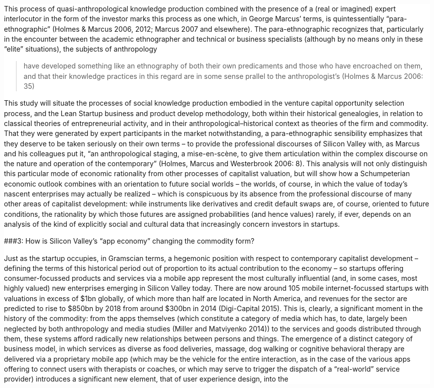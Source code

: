 This process of quasi-anthropological knowledge production combined with
the presence of a (real or imagined) expert interlocutor in the form of
the investor marks this process as one which, in George Marcus’ terms,
is quintessentially “para-ethnographic” (Holmes & Marcus 2006, 2012;
Marcus 2007 and elsewhere). The para-ethnographic recognizes that,
particularly in the encounter between the academic ethnographer and
technical or business specialists (although by no means only in these
“elite” situations), the subjects of anthropology

> have developed something like an ethnography of both their own
> predicaments and those who have encroached on them, and that their
> knowledge practices in this regard are in some sense prallel to the
> anthropologist’s (Holmes & Marcus 2006: 35)

This study will situate the processes of social knowledge production
embodied in the venture capital opportunity selection process, and the
Lean Startup business and product develop methodology, both within their
historical genealogies, in relation to classical theories of
entrepreneurial activity, and in their anthropological–historical
context as theories of the firm and commodity. That they were generated
by expert participants in the market notwithstanding, a
para-ethnographic sensibility emphasizes that they deserve to be taken
seriously on their own terms – to provide the professional discourses of
Silicon Valley with, as Marcus and his colleagues put it, “an
anthropological staging, a mise-en-scène, to give them articulation
within the complex discourse on the nature and operation of the
contemporary” (Holmes, Marcus and Westerbrook 2006: 8). This analysis
will not only distinguish this particular mode of economic rationality
from other processes of capitalist valuation, but will show how a
Schumpeterian economic outlook combines with an orientation to future
social worlds – the worlds, of course, in which the value of today’s
nascent enterprises may actually be realized – which is conspicuous by
its absence from the professional discourse of many other areas of
capitalist development: while instruments like derivatives and credit
default swaps are, of course, oriented to future conditions, the
rationality by which those futures are assigned probabilities (and hence
values) rarely, if ever, depends on an analysis of the kind of
explicitly social and cultural data that increasingly concern investors
in startups.

###3: How is Silicon Valley’s “app economy” changing the commodity form?

Just as the startup occupies, in Gramscian terms, a hegemonic position
with respect to contemporary capitalist development – defining the terms
of this historical period out of proportion to its actual contribution
to the economy – so startups offering consumer-focussed products and
services via a mobile app represent the most culturally influential
(and, in some cases, most highly valued) new enterprises emerging in
Silicon Valley today. There are now around 105 mobile internet-focussed
startups with valuations in excess of \$1bn globally, of which more than
half are located in North America, and revenues for the sector are
predicted to rise to \$850bn by 2018 from around \$300bn in 2014
(Digi-Capital 2015). This is, clearly, a significant moment in the
history of the commodity: from the apps themselves (which constitute a
category of media which has, to date, largely been neglected by both
anthropology and media studies (Miller and Matviyenko 2014)) to the
services and goods distributed through them, these systems afford
radically new relationships between persons and things. The emergence of
a distinct category of business model, in which services as diverse as
food deliveries, massage, dog walking or cognitive behavioral therapy
are delivered via a proprietary mobile app (which may be the vehicle for
the entire interaction, as in the case of the various apps offering to
connect users with therapists or coaches, or which may serve to trigger
the dispatch of a “real-world” service provider) introduces a
significant new element, that of user experience design, into the